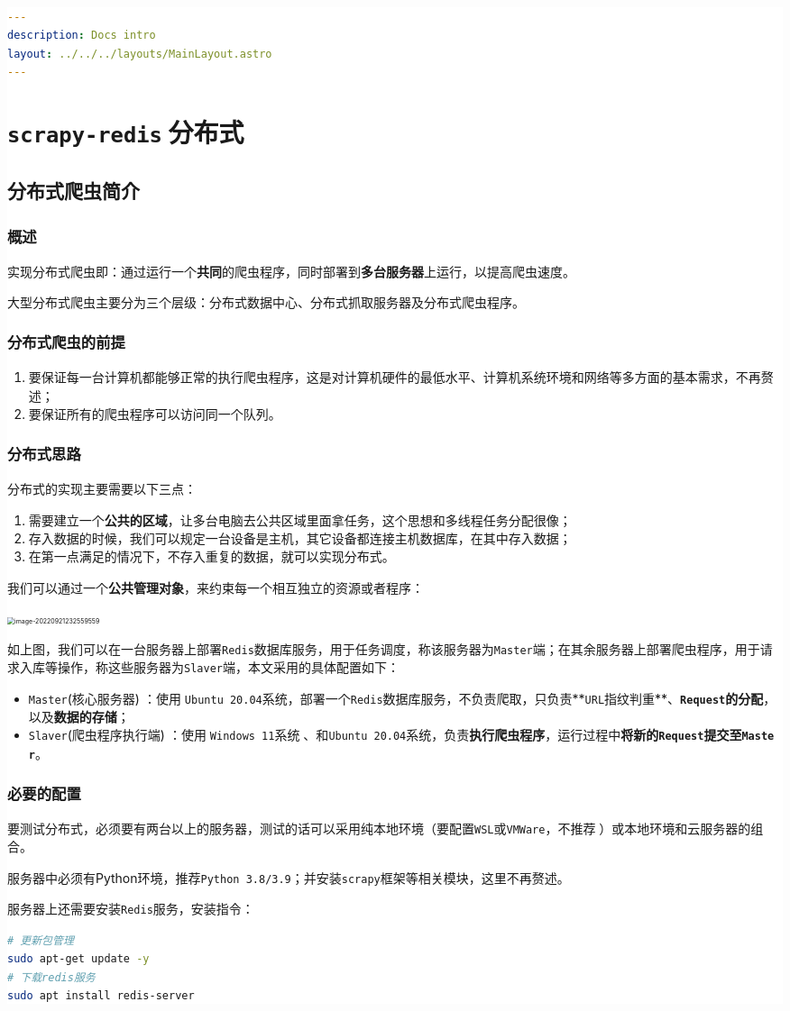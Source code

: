 ```yaml
---
description: Docs intro
layout: ../../../layouts/MainLayout.astro
---
```


# `scrapy-redis` 分布式

## 分布式爬虫简介

### 概述

实现分布式爬虫即：通过运行一个**共同**的爬虫程序，同时部署到**多台服务器**上运行，以提高爬虫速度。

大型分布式爬虫主要分为三个层级：分布式数据中心、分布式抓取服务器及分布式爬虫程序。

### 分布式爬虫的前提

1. 要保证每一台计算机都能够正常的执行爬虫程序，这是对计算机硬件的最低水平、计算机系统环境和网络等多方面的基本需求，不再赘述；
2. 要保证所有的爬虫程序可以访问同一个队列。

### 分布式思路

分布式的实现主要需要以下三点：

1. 需要建立一个**公共的区域**，让多台电脑去公共区域里面拿任务，这个思想和多线程任务分配很像；
2. 存入数据的时候，我们可以规定一台设备是主机，其它设备都连接主机数据库，在其中存入数据；
3. 在第一点满足的情况下，不存入重复的数据，就可以实现分布式。

我们可以通过一个**公共管理对象**，来约束每一个相互独立的资源或者程序：

<img src="https://images.drshw.tech/images/notes/image-20220921232559559.png" alt="image-20220921232559559" style="zoom:50%;" />

如上图，我们可以在一台服务器上部署`Redis`数据库服务，用于任务调度，称该服务器为`Master`端；在其余服务器上部署爬虫程序，用于请求入库等操作，称这些服务器为`Slaver`端，本文采用的具体配置如下：

+ `Master`(核心服务器) ：使用 `Ubuntu 20.04`系统，部署一个`Redis`数据库服务，不负责爬取，只负责**`URL`指纹判重**、**`Request`的分配**，以及**数据的存储**；
+ `Slaver`(爬虫程序执行端) ：使用 `Windows 11`系统 、和`Ubuntu 20.04`系统，负责**执行爬虫程序**，运行过程中**将新的`Request`提交至`Master`**。

### 必要的配置

要测试分布式，必须要有两台以上的服务器，测试的话可以采用纯本地环境（要配置`WSL`或`VMWare`，不推荐 ）或本地环境和云服务器的组合。

服务器中必须有Python环境，推荐`Python 3.8/3.9`；并安装`scrapy`框架等相关模块，这里不再赘述。

服务器上还需要安装`Redis`服务，安装指令：

```bash
# 更新包管理
sudo apt-get update -y
# 下载redis服务
sudo apt install redis-server
```
